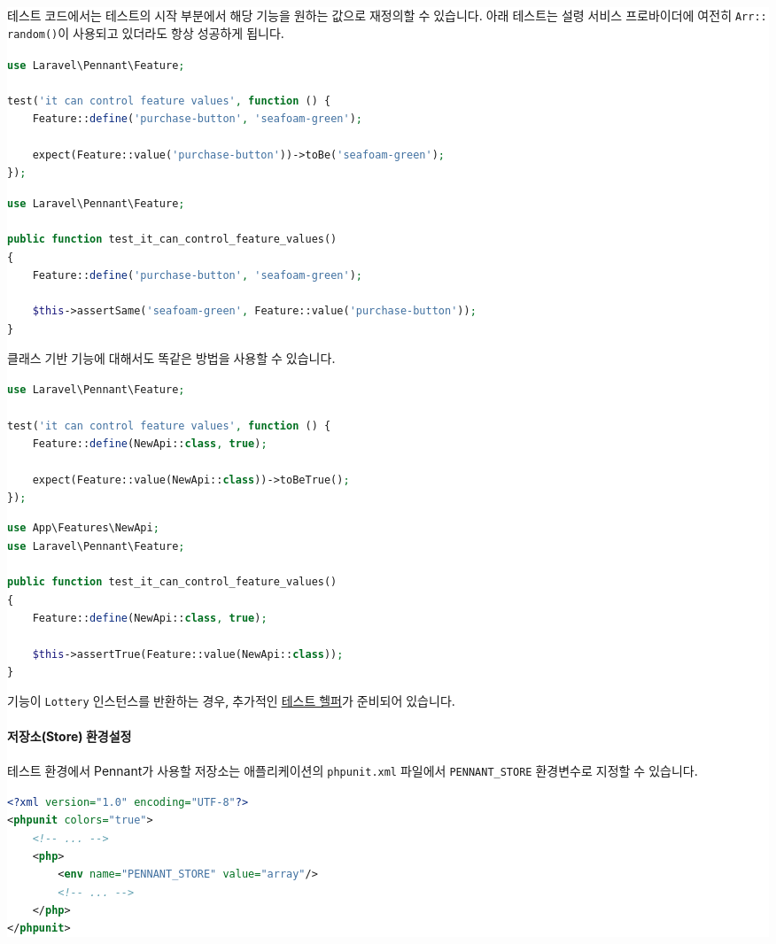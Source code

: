 테스트 코드에서는 테스트의 시작 부분에서 해당 기능을 원하는 값으로 재정의할 수 있습니다. 아래 테스트는 설령 서비스 프로바이더에 여전히 `Arr::random()`이 사용되고 있더라도 항상 성공하게 됩니다.

```php tab=Pest
use Laravel\Pennant\Feature;

test('it can control feature values', function () {
    Feature::define('purchase-button', 'seafoam-green');

    expect(Feature::value('purchase-button'))->toBe('seafoam-green');
});
```

```php tab=PHPUnit
use Laravel\Pennant\Feature;

public function test_it_can_control_feature_values()
{
    Feature::define('purchase-button', 'seafoam-green');

    $this->assertSame('seafoam-green', Feature::value('purchase-button'));
}
```

클래스 기반 기능에 대해서도 똑같은 방법을 사용할 수 있습니다.

```php tab=Pest
use Laravel\Pennant\Feature;

test('it can control feature values', function () {
    Feature::define(NewApi::class, true);

    expect(Feature::value(NewApi::class))->toBeTrue();
});
```

```php tab=PHPUnit
use App\Features\NewApi;
use Laravel\Pennant\Feature;

public function test_it_can_control_feature_values()
{
    Feature::define(NewApi::class, true);

    $this->assertTrue(Feature::value(NewApi::class));
}
```

기능이 `Lottery` 인스턴스를 반환하는 경우, 추가적인 [테스트 헬퍼](/docs/12.x/helpers#testing-lotteries)가 준비되어 있습니다.

<a name="store-configuration"></a>
#### 저장소(Store) 환경설정

테스트 환경에서 Pennant가 사용할 저장소는 애플리케이션의 `phpunit.xml` 파일에서 `PENNANT_STORE` 환경변수로 지정할 수 있습니다.

```xml
<?xml version="1.0" encoding="UTF-8"?>
<phpunit colors="true">
    <!-- ... -->
    <php>
        <env name="PENNANT_STORE" value="array"/>
        <!-- ... -->
    </php>
</phpunit>
```
